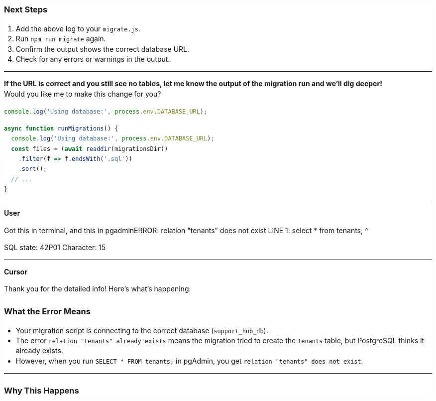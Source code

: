 
### Next Steps

1. Add the above log to your `migrate.js`.
2. Run `npm run migrate` again.
3. Confirm the output shows the correct database URL.
4. Check for any errors or warnings in the output.

---

**If the URL is correct and you still see no tables, let me know the output of the migration run and we’ll dig deeper!**  
Would you like me to make this change for you?

```javascript
console.log('Using database:', process.env.DATABASE_URL);
```

```javascript
async function runMigrations() {
  console.log('Using database:', process.env.DATABASE_URL);
  const files = (await readdir(migrationsDir))
    .filter(f => f.endsWith('.sql'))
    .sort();
  // ...
}
```

---

**User**

Got this in terminal, and this in pgadminERROR:  relation "tenants" does not exist
LINE 1: select * from tenants;
                      ^ 

SQL state: 42P01
Character: 15

---

**Cursor**

Thank you for the detailed info! Here’s what’s happening:

### What the Error Means

- Your migration script is connecting to the correct database (`support_hub_db`).
- The error `relation "tenants" already exists` means the migration tried to create the `tenants` table, but PostgreSQL thinks it already exists.
- However, when you run `SELECT * FROM tenants;` in pgAdmin, you get `relation "tenants" does not exist`.

---

### Why This Happens
